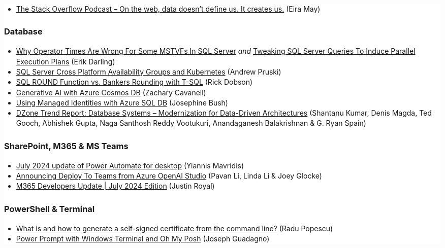   * <a href="https://stackoverflow.blog/2024/07/26/on-the-web-data-doesn-t-define-us-it-creates-us/" target="_blank" rel="noopener">The Stack Overflow Podcast &#8211; On the web, data doesn’t define us. It creates us.</a> (Eira May)



### <a name="sql"></a>Database

  * <a href="https://erikdarling.com/why-operator-times-are-wrong-for-some-mstvfs-in-sql-server/" target="_blank" rel="noopener">Why Operator Times Are Wrong For Some MSTVFs In SQL Server</a> _and_ <a href="https://erikdarling.com/tweaking-sql-server-queries-to-induce-parallel-execution-plans/" target="_blank" rel="noopener">Tweaking SQL Server Queries To Induce Parallel Execution Plans</a> (Erik Darling)
  * <a href="https://www.sqlservercentral.com/blogs/sql-server-cross-platform-availability-groups-and-kubernetes" target="_blank" rel="noopener">SQL Server Cross Platform Availability Groups and Kubernetes</a> (Andrew Pruski)
  * <a href="https://www.mssqltips.com/sqlservertip/8052/sql-round-function-vs-bankers-rounding-with-t-sql/" target="_blank" rel="noopener">SQL ROUND Function vs. Bankers Rounding with T-SQL</a> (Rick Dobson)
  * <a href="https://techcommunity.microsoft.com/t5/microsoft-mechanics-blog/generative-ai-with-azure-cosmos-db/ba-p/4194540" target="_blank" rel="noopener">Generative AI with Azure Cosmos DB</a> (Zachary Cavanell)
  * <a href="https://sqlkitty.com/managed-identities-azure-sql-db/" target="_blank" rel="noopener">Using Managed Identities with Azure SQL DB</a> (Josephine Bush)
  * <a href="https://dzone.com/trendreports/database-systems-3" target="_blank" rel="noopener">DZone Trend Report: Database Systems &#8211; Modernization for Data-Driven Architectures</a> (Shantanu Kumar, Denis Magda, Ted Gooch, Abhishek Gupta, Naga Santhosh Reddy Vootukuri, Anandaganesh Balakrishnan & G. Ryan Spain)



### <a name="sp"></a>SharePoint, M365 & MS Teams

  * <a href="https://www.microsoft.com/en-us/power-platform/blog/power-automate/july-2024-update-of-power-automate-for-desktop/" target="_blank" rel="noopener">July 2024 update of Power Automate for desktop</a> (Yiannis Mavridis)
  * <a href="https://techcommunity.microsoft.com/t5/ai-azure-ai-services-blog/announcing-deploy-to-teams-from-azure-openai-studio/ba-p/4198388" target="_blank" rel="noopener">Announcing Deploy To Teams from Azure OpenAI Studio</a> (Pavan Li, Linda Li & Joey Glocke)
  * <a href="https://techcommunity.microsoft.com/t5/marketplace-blog/m365-developers-update-july-2024-edition/ba-p/4201249" target="_blank" rel="noopener">M365 Developers Update | July 2024 Edition</a> (Justin Royal)



### <a name="ps"></a>PowerShell & Terminal

  * <a href="https://www.advancedinstaller.com/generate-a-self-signed-certificate-from-the-command-line.html" target="_blank" rel="noopener">What is and how to generate a self-signed certificate from the command line?</a> (Radu Popescu)
  * <a href="https://www.josephguadagno.net/2024/07/26/power-prompt-with-windows-terminal-and-oh-my-posh" target="_blank" rel="noopener">Power Prompt with Windows Terminal and Oh My Posh</a> (Joseph Guadagno)

